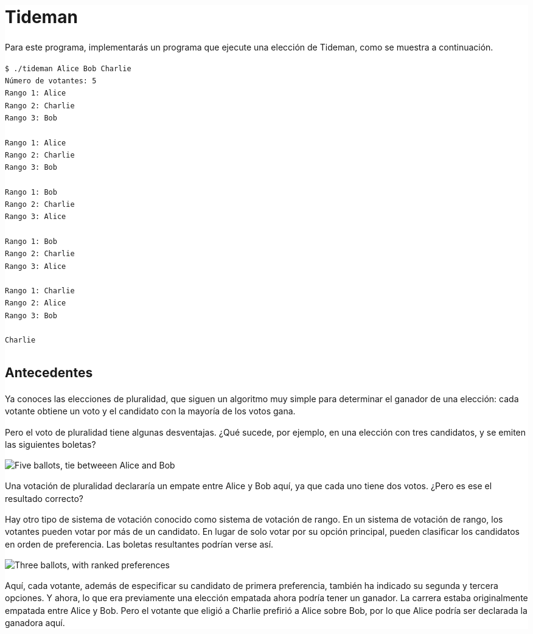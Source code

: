 Tideman
=======

Para este programa, implementarás un programa que ejecute una elección de Tideman, como se muestra a continuación.

    $ ./tideman Alice Bob Charlie
    Número de votantes: 5
    Rango 1: Alice
    Rango 2: Charlie
    Rango 3: Bob
    
    Rango 1: Alice
    Rango 2: Charlie
    Rango 3: Bob
    
    Rango 1: Bob
    Rango 2: Charlie
    Rango 3: Alice
    
    Rango 1: Bob
    Rango 2: Charlie
    Rango 3: Alice
    
    Rango 1: Charlie
    Rango 2: Alice
    Rango 3: Bob
    
    Charlie
    

Antecedentes
----------

Ya conoces las elecciones de pluralidad, que siguen un algoritmo muy simple para determinar el ganador de una elección: cada votante obtiene un voto y el candidato con la mayoría de los votos gana.

Pero el voto de pluralidad tiene algunas desventajas. ¿Qué sucede, por ejemplo, en una elección con tres candidatos, y se emiten las siguientes boletas?

![Five ballots, tie betweeen Alice and Bob](https://cs50.harvard.edu/x/2023/psets/3/fptp_ballot_1.png)

Una votación de pluralidad declararía un empate entre Alice y Bob aquí, ya que cada uno tiene dos votos. ¿Pero es ese el resultado correcto?

Hay otro tipo de sistema de votación conocido como sistema de votación de rango. En un sistema de votación de rango, los votantes pueden votar por más de un candidato. En lugar de solo votar por su opción principal, pueden clasificar los candidatos en orden de preferencia. Las boletas resultantes podrían verse así.

![Three ballots, with ranked preferences](https://cs50.harvard.edu/x/2023/psets/3/ranked_ballot_1.png)

Aquí, cada votante, además de especificar su candidato de primera preferencia, también ha indicado su segunda y tercera opciones. Y ahora, lo que era previamente una elección empatada ahora podría tener un ganador. La carrera estaba originalmente empatada entre Alice y Bob. Pero el votante que eligió a Charlie prefirió a Alice sobre Bob, por lo que Alice podría ser declarada la ganadora aquí.
